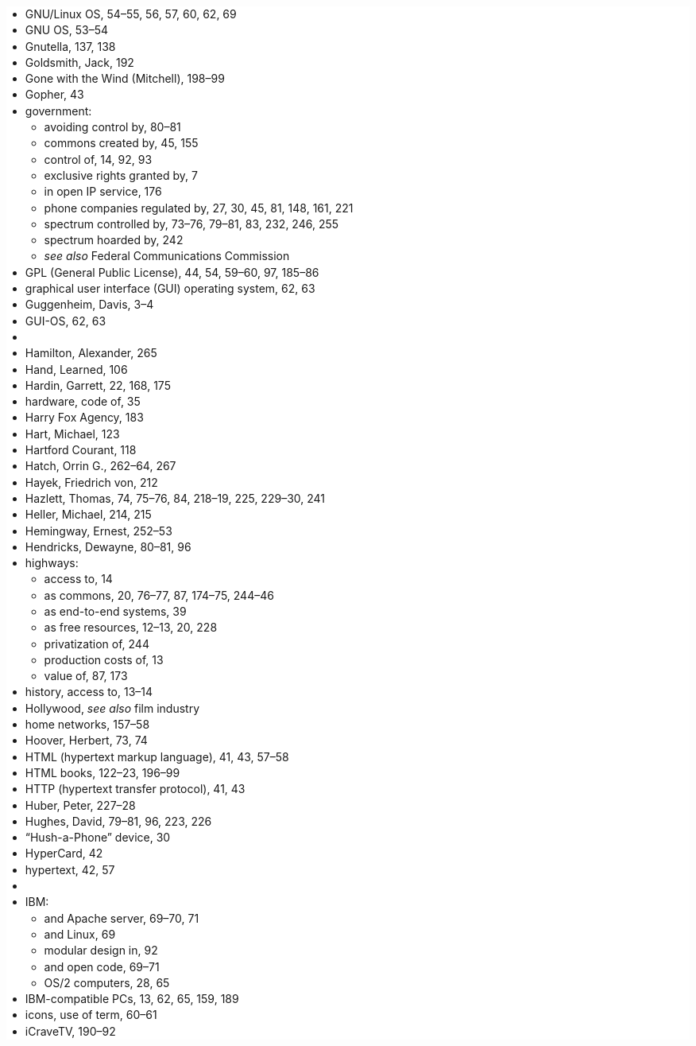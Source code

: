 -	GNU/Linux OS, 54–55, 56, 57, 60, 62, 69
-	GNU OS, 53–54
-	Gnutella, 137, 138
-	Goldsmith, Jack, 192
-	Gone with the Wind (Mitchell), 198–99
-	Gopher, 43
-	government:
	-	avoiding control by, 80–81
	-	commons created by, 45, 155
	-	control of, 14, 92, 93
	-	exclusive rights granted by, 7
	-	in open IP service, 176
	-	phone companies regulated by, 27, 30, 45, 81, 148, 161, 221
	-	spectrum controlled by, 73–76, 79–81, 83, 232, 246, 255
	-	spectrum hoarded by, 242
	-	*see also* Federal Communications Commission
-	GPL (General Public License), 44, 54, 59–60, 97, 185–86
-	graphical user interface (GUI) operating system, 62, 63
-	Guggenheim, Davis, 3–4
-	GUI-OS, 62, 63
-	
-	Hamilton, Alexander, 265
-	Hand, Learned, 106
-	Hardin, Garrett, 22, 168, 175
-	hardware, code of, 35
-	Harry Fox Agency, 183
-	Hart, Michael, 123
-	Hartford Courant, 118
-	Hatch, Orrin G., 262–64, 267
-	Hayek, Friedrich von, 212
-	Hazlett, Thomas, 74, 75–76, 84, 218–19, 225, 229–30, 241
-	Heller, Michael, 214, 215
-	Hemingway, Ernest, 252–53
-	Hendricks, Dewayne, 80–81, 96
-	highways:
	-	access to, 14
	-	as commons, 20, 76–77, 87, 174–75, 244–46
	-	as end-to-end systems, 39
	-	as free resources, 12–13, 20, 228
	-	privatization of, 244
	-	production costs of, 13
	-	value of, 87, 173
-	history, access to, 13–14
-	Hollywood, *see also* film industry
-	home networks, 157–58
-	Hoover, Herbert, 73, 74
-	HTML (hypertext markup language), 41, 43, 57–58
-	HTML books, 122–23, 196–99
-	HTTP (hypertext transfer protocol), 41, 43
-	Huber, Peter, 227–28
-	Hughes, David, 79–81, 96, 223, 226
-	“Hush-a-Phone” device, 30
-	HyperCard, 42
-	hypertext, 42, 57
-	
-	IBM:
	-	and Apache server, 69–70, 71
	-	and Linux, 69
	-	modular design in, 92
	-	and open code, 69–71
	-	OS/2 computers, 28, 65
-	IBM-compatible PCs, 13, 62, 65, 159, 189
-	icons, use of term, 60–61
-	iCraveTV, 190–92